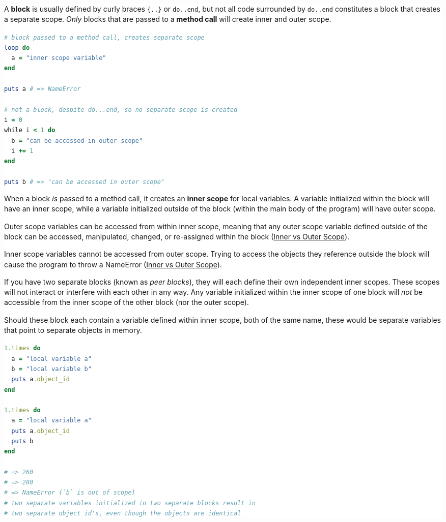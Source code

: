 A **block** is usually defined by curly braces `{..}` or `do..end`, but not all code surrounded by `do..end` constitutes a block that creates a separate scope. *Only* blocks that are passed to a **method call** will create inner and outer scope.

```ruby
# block passed to a method call, creates separate scope
loop do
  a = "inner scope variable"
end

puts a # => NameError

# not a block, despite do...end, so no separate scope is created
i = 0
while i < 1 do
  b = "can be accessed in outer scope"
  i += 1
end

puts b # => "can be accessed in outer scope"
```

When a block _is_ passed to a method call, it creates an **inner scope** for local variables. A variable initialized within the block will have an inner scope, while a variable initialized outside of the block (within the main body of the program) will have outer scope.

Outer scope variables can be accessed from within inner scope, meaning that any outer scope variable defined outside of the block can be accessed, manipulated, changed, or re-assigned within the block ([Inner vs Outer Scope](#inner-vs-outer-scope)).

Inner scope variables cannot be accessed from outer scope. Trying to access the objects they reference outside the block will cause the program to throw a NameError ([Inner vs Outer Scope](#inner-vs-outer-scope)).

If you have two separate blocks (known as _peer blocks_), they will each define their own independent inner scopes. These scopes will not interact or interfere with each other in any way. Any variable initialized within the inner scope of one block will _not_ be accessible from the inner scope of the other block (nor the outer scope).

Should these block each contain a variable defined within inner scope, both of the same name, these would be separate variables that point to separate objects in memory.

```ruby
1.times do
  a = "local variable a"
  b = "local variable b"
  puts a.object_id
end

1.times do
  a = "local variable a"
  puts a.object_id
  puts b
end

# => 260
# => 280
# => NameError (`b` is out of scope)
# two separate variables initialized in two separate blocks result in
# two separate object id's, even though the objects are identical
```
